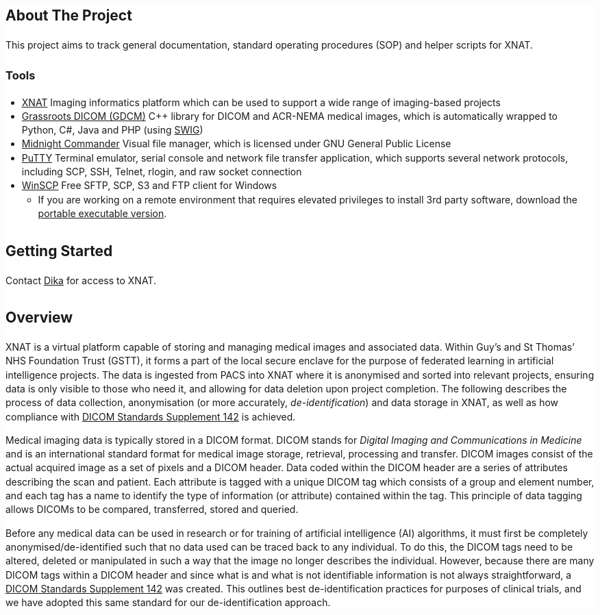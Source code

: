 


## About The Project

This project aims to track general documentation, standard operating procedures (SOP) and helper scripts for XNAT. 

### Tools
* [XNAT](https://xnat.org/) Imaging informatics platform which can be used to support a wide range of imaging-based projects
* [Grassroots DICOM (GDCM)](https://gdcm.sourceforge.net/) C++ library for DICOM and ACR-NEMA medical images, which is automatically wrapped to Python, C#, Java and PHP (using [SWIG](https://www.swig.org/))
* [Midnight Commander](https://midnight-commander.org/) Visual file manager, which is licensed under GNU General Public License
* [PuTTY](https://www.putty.org/) Terminal emulator, serial console and network file transfer application, which supports several network protocols, including SCP, SSH, Telnet, rlogin, and raw socket connection
* [WinSCP](https://winscp.net/eng/download.php) Free SFTP, SCP, S3 and FTP client for Windows
  * If you are working on a remote environment that requires elevated privileges to install 3rd party software, download the [portable executable version](https://winscp.net/eng/downloads.php). 



## Getting Started
Contact [Dika](mailto:Dijana.Vilic@gstt.nhs.uk) for access to XNAT.


## Overview
XNAT is a virtual platform capable of storing and managing medical images and associated data. Within Guy’s and St Thomas’ NHS Foundation Trust (GSTT), it forms a part of the local secure enclave for the purpose of federated learning in artificial intelligence projects. The data is ingested from PACS into XNAT where it is anonymised and sorted into relevant projects, ensuring data is only visible to those who need it, and allowing for data deletion upon project completion. The following describes the process of data collection, anonymisation (or more accurately, *de-identification*) and data storage in XNAT, as well as how compliance with [DICOM Standards Supplement 142](https://www.dicomstandard.org/News-dir/ftsup/docs/sups/sup142.pdf) is achieved.

Medical imaging data is typically stored in a DICOM format. DICOM stands for *Digital Imaging and Communications in Medicine* and is an international standard format for medical image storage, retrieval, processing and transfer. DICOM images consist of the actual acquired image as a set of pixels and a DICOM header. Data coded within the DICOM header are a series of attributes describing the scan and patient. Each attribute is tagged with a unique DICOM tag which consists of a group and element number, and each tag has a name to identify the type of information (or attribute) contained within the tag. This principle of data tagging allows DICOMs to be compared, transferred, stored and queried.

Before any medical data can be used in research or for training of artificial intelligence (AI) algorithms, it must first be completely anonymised/de-identified such that no data used can be traced back to any individual. To do this, the DICOM tags need to be altered, deleted or manipulated in such a way that the image no longer describes the individual. However, because there are many DICOM tags within a DICOM header and since what is and what is not identifiable information is not always straightforward, a [DICOM Standards Supplement 142](https://www.dicomstandard.org/News-dir/ftsup/docs/sups/sup142.pdf) was created. This outlines best de-identification practices for purposes of clinical trials, and we have adopted this same standard for our de-identification approach.
